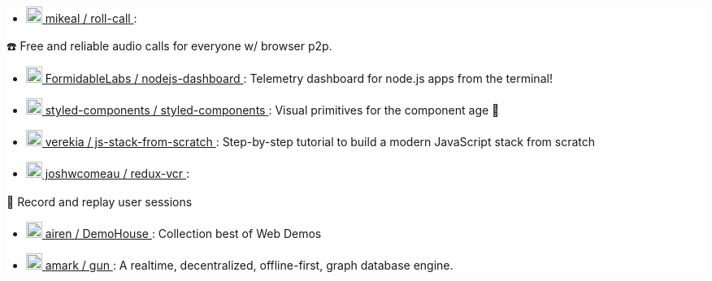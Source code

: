* <img src='https://avatars2.githubusercontent.com/u/579?v=3&s=40' height='20' width='20'>[
      mikeal
      /
      roll-call
](https://github.com/mikeal/roll-call): 
      
☎️ Free and reliable audio calls for everyone w/ browser p2p.
    
* <img src='https://avatars3.githubusercontent.com/u/1151656?v=3&s=40' height='20' width='20'>[
      FormidableLabs
      /
      nodejs-dashboard
](https://github.com/FormidableLabs/nodejs-dashboard): 
       Telemetry dashboard for node.js apps from the terminal!
    
* <img src='https://avatars3.githubusercontent.com/u/23264?v=3&s=40' height='20' width='20'>[
      styled-components
      /
      styled-components
](https://github.com/styled-components/styled-components): 
      Visual primitives for the component age 💅

    
* <img src='https://avatars0.githubusercontent.com/u/522007?v=3&s=40' height='20' width='20'>[
      verekia
      /
      js-stack-from-scratch
](https://github.com/verekia/js-stack-from-scratch): 
      Step-by-step tutorial to build a modern JavaScript stack from scratch
    
* <img src='https://avatars3.githubusercontent.com/u/6692932?v=3&s=40' height='20' width='20'>[
      joshwcomeau
      /
      redux-vcr
](https://github.com/joshwcomeau/redux-vcr): 
      
📼 Record and replay user sessions
    
* <img src='https://avatars2.githubusercontent.com/u/5208531?v=3&s=40' height='20' width='20'>[
      airen
      /
      DemoHouse
](https://github.com/airen/DemoHouse): 
      Collection best of Web Demos
    
* <img src='https://avatars0.githubusercontent.com/u/433412?v=3&s=40' height='20' width='20'>[
      amark
      /
      gun
](https://github.com/amark/gun): 
      A realtime, decentralized, offline-first, graph database engine.
    